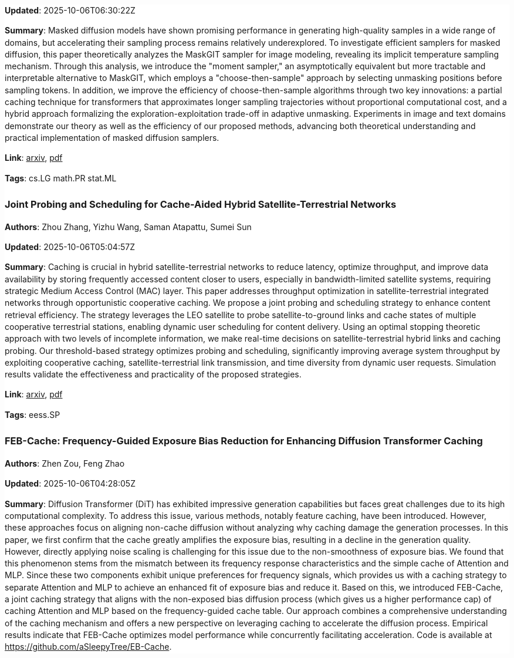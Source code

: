 **Updated**: 2025-10-06T06:30:22Z

**Summary**: Masked diffusion models have shown promising performance in generating high-quality samples in a wide range of domains, but accelerating their sampling process remains relatively underexplored. To investigate efficient samplers for masked diffusion, this paper theoretically analyzes the MaskGIT sampler for image modeling, revealing its implicit temperature sampling mechanism. Through this analysis, we introduce the "moment sampler," an asymptotically equivalent but more tractable and interpretable alternative to MaskGIT, which employs a "choose-then-sample" approach by selecting unmasking positions before sampling tokens. In addition, we improve the efficiency of choose-then-sample algorithms through two key innovations: a partial caching technique for transformers that approximates longer sampling trajectories without proportional computational cost, and a hybrid approach formalizing the exploration-exploitation trade-off in adaptive unmasking. Experiments in image and text domains demonstrate our theory as well as the efficiency of our proposed methods, advancing both theoretical understanding and practical implementation of masked diffusion samplers.

**Link**: [arxiv](http://arxiv.org/abs/2510.04525v1),  [pdf](http://arxiv.org/pdf/2510.04525v1)

**Tags**: cs.LG math.PR stat.ML 



### Joint Probing and Scheduling for Cache-Aided Hybrid   Satellite-Terrestrial Networks
**Authors**: Zhou Zhang, Yizhu Wang, Saman Atapattu, Sumei Sun

**Updated**: 2025-10-06T05:04:57Z

**Summary**: Caching is crucial in hybrid satellite-terrestrial networks to reduce latency, optimize throughput, and improve data availability by storing frequently accessed content closer to users, especially in bandwidth-limited satellite systems, requiring strategic Medium Access Control (MAC) layer. This paper addresses throughput optimization in satellite-terrestrial integrated networks through opportunistic cooperative caching. We propose a joint probing and scheduling strategy to enhance content retrieval efficiency. The strategy leverages the LEO satellite to probe satellite-to-ground links and cache states of multiple cooperative terrestrial stations, enabling dynamic user scheduling for content delivery. Using an optimal stopping theoretic approach with two levels of incomplete information, we make real-time decisions on satellite-terrestrial hybrid links and caching probing. Our threshold-based strategy optimizes probing and scheduling, significantly improving average system throughput by exploiting cooperative caching, satellite-terrestrial link transmission, and time diversity from dynamic user requests. Simulation results validate the effectiveness and practicality of the proposed strategies.

**Link**: [arxiv](http://arxiv.org/abs/2510.04492v1),  [pdf](http://arxiv.org/pdf/2510.04492v1)

**Tags**: eess.SP 



### FEB-Cache: Frequency-Guided Exposure Bias Reduction for Enhancing   Diffusion Transformer Caching
**Authors**: Zhen Zou, Feng Zhao

**Updated**: 2025-10-06T04:28:05Z

**Summary**: Diffusion Transformer (DiT) has exhibited impressive generation capabilities but faces great challenges due to its high computational complexity. To address this issue, various methods, notably feature caching, have been introduced. However, these approaches focus on aligning non-cache diffusion without analyzing why caching damage the generation processes. In this paper, we first confirm that the cache greatly amplifies the exposure bias, resulting in a decline in the generation quality. However, directly applying noise scaling is challenging for this issue due to the non-smoothness of exposure bias. We found that this phenomenon stems from the mismatch between its frequency response characteristics and the simple cache of Attention and MLP. Since these two components exhibit unique preferences for frequency signals, which provides us with a caching strategy to separate Attention and MLP to achieve an enhanced fit of exposure bias and reduce it. Based on this, we introduced FEB-Cache, a joint caching strategy that aligns with the non-exposed bias diffusion process (which gives us a higher performance cap) of caching Attention and MLP based on the frequency-guided cache table. Our approach combines a comprehensive understanding of the caching mechanism and offers a new perspective on leveraging caching to accelerate the diffusion process. Empirical results indicate that FEB-Cache optimizes model performance while concurrently facilitating acceleration. Code is available at https://github.com/aSleepyTree/EB-Cache.